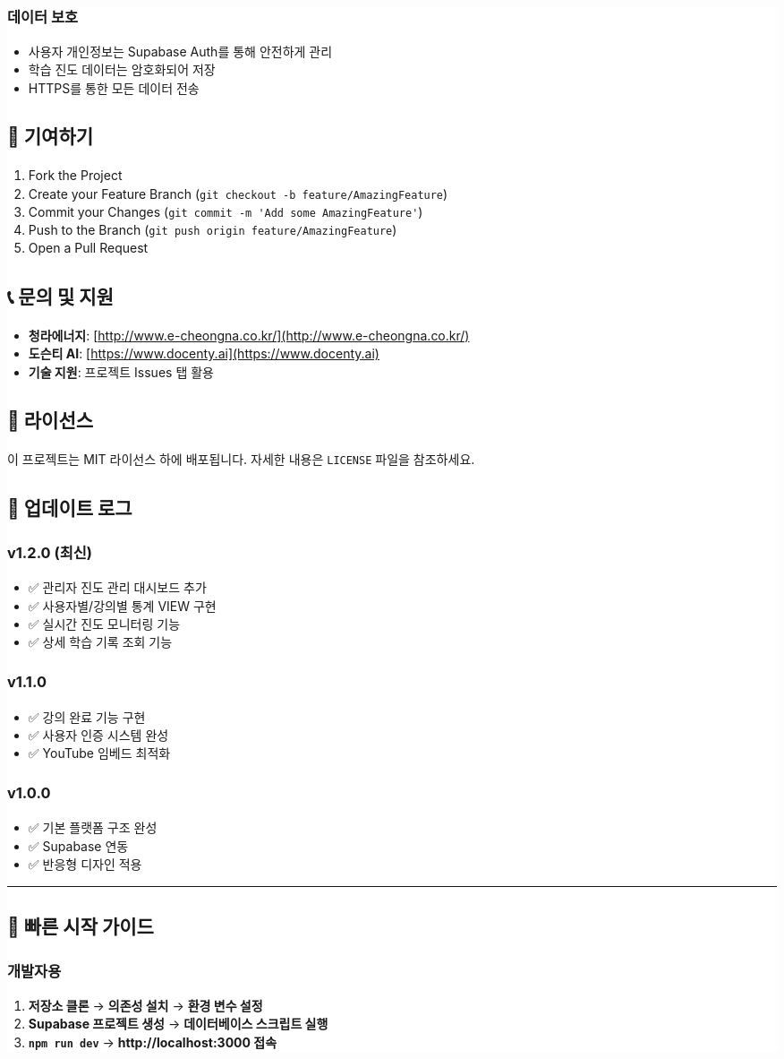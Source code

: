 ### 데이터 보호
- 사용자 개인정보는 Supabase Auth를 통해 안전하게 관리
- 학습 진도 데이터는 암호화되어 저장
- HTTPS를 통한 모든 데이터 전송

## 🤝 기여하기

1. Fork the Project
2. Create your Feature Branch (`git checkout -b feature/AmazingFeature`)
3. Commit your Changes (`git commit -m 'Add some AmazingFeature'`)
4. Push to the Branch (`git push origin feature/AmazingFeature`)
5. Open a Pull Request

## 📞 문의 및 지원

- **청라에너지**: [http://www.e-cheongna.co.kr/](http://www.e-cheongna.co.kr/)
- **도슨티 AI**: [https://www.docenty.ai](https://www.docenty.ai)
- **기술 지원**: 프로젝트 Issues 탭 활용

## 📄 라이선스

이 프로젝트는 MIT 라이선스 하에 배포됩니다. 자세한 내용은 `LICENSE` 파일을 참조하세요.

## 🔄 업데이트 로그

### v1.2.0 (최신)
- ✅ 관리자 진도 관리 대시보드 추가
- ✅ 사용자별/강의별 통계 VIEW 구현
- ✅ 실시간 진도 모니터링 기능
- ✅ 상세 학습 기록 조회 기능

### v1.1.0
- ✅ 강의 완료 기능 구현
- ✅ 사용자 인증 시스템 완성
- ✅ YouTube 임베드 최적화

### v1.0.0
- ✅ 기본 플랫폼 구조 완성
- ✅ Supabase 연동
- ✅ 반응형 디자인 적용

---

## 🎯 빠른 시작 가이드

### 개발자용
1. **저장소 클론** → **의존성 설치** → **환경 변수 설정**
2. **Supabase 프로젝트 생성** → **데이터베이스 스크립트 실행**
3. **`npm run dev`** → **http://localhost:3000 접속**
